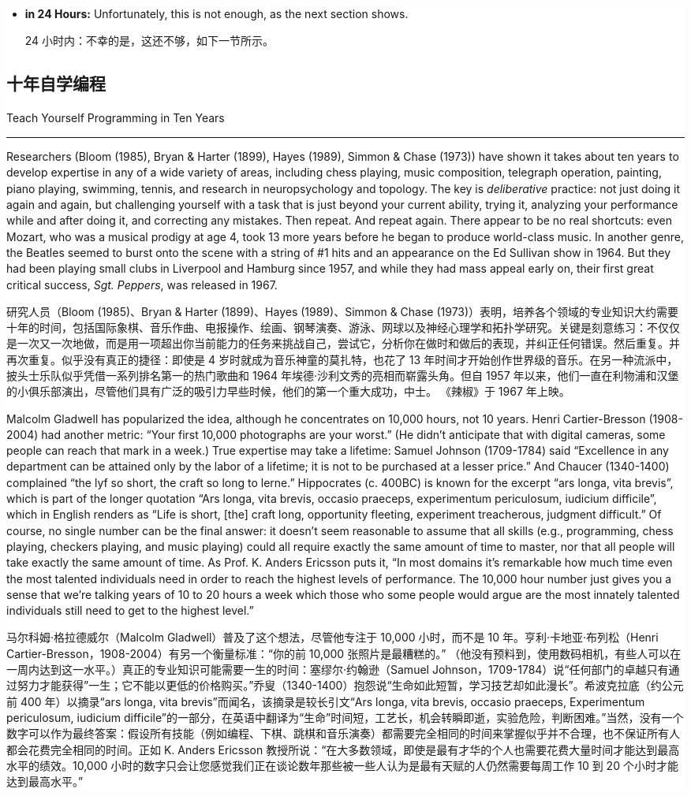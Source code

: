 - **in 24 Hours:** Unfortunately, this is not enough, as the next section shows.
    
    24 小时内：不幸的是，这还不够，如下一节所示。
    

## 十年自学编程

Teach Yourself Programming in Ten Years

---

Researchers (Bloom (1985), Bryan & Harter (1899), Hayes (1989), Simmon & Chase (1973)) have shown it takes about ten years to develop expertise in any of a wide variety of areas, including chess playing, music composition, telegraph operation, painting, piano playing, swimming, tennis, and research in neuropsychology and topology. The key is *deliberative* practice: not just doing it again and again, but challenging yourself with a task that is just beyond your current ability, trying it, analyzing your performance while and after doing it, and correcting any mistakes. Then repeat. And repeat again. There appear to be no real shortcuts: even Mozart, who was a musical prodigy at age 4, took 13 more years before he began to produce world-class music. In another genre, the Beatles seemed to burst onto the scene with a string of #1 hits and an appearance on the Ed Sullivan show in 1964. But they had been playing small clubs in Liverpool and Hamburg since 1957, and while they had mass appeal early on, their first great critical success, *Sgt. Peppers*, was released in 1967.

研究人员（Bloom (1985)、Bryan & Harter (1899)、Hayes (1989)、Simmon & Chase (1973)）表明，培养各个领域的专业知识大约需要十年的时间，包括国际象棋、音乐作曲、电报操作、绘画、钢琴演奏、游泳、网球以及神经心理学和拓扑学研究。关键是刻意练习：不仅仅是一次又一次地做，而是用一项超出你当前能力的任务来挑战自己，尝试它，分析你在做时和做后的表现，并纠正任何错误。然后重复。并再次重复。似乎没有真正的捷径：即使是 4 岁时就成为音乐神童的莫扎特，也花了 13 年时间才开始创作世界级的音乐。在另一种流派中，披头士乐队似乎凭借一系列排名第一的热门歌曲和 1964 年埃德·沙利文秀的亮相而崭露头角。但自 1957 年以来，他们一直在利物浦和汉堡的小俱乐部演出，尽管他们具有广泛的吸引力早些时候，他们的第一个重大成功，中士。 《辣椒》于 1967 年上映。

Malcolm Gladwell has popularized the idea, although he concentrates on 10,000 hours, not 10 years. Henri Cartier-Bresson (1908-2004) had another metric: “Your first 10,000 photographs are your worst.” (He didn’t anticipate that with digital cameras, some people can reach that mark in a week.) True expertise may take a lifetime: Samuel Johnson (1709-1784) said “Excellence in any department can be attained only by the labor of a lifetime; it is not to be purchased at a lesser price.” And Chaucer (1340-1400) complained “the lyf so short, the craft so long to lerne.” Hippocrates (c. 400BC) is known for the excerpt “ars longa, vita brevis”, which is part of the longer quotation “Ars longa, vita brevis, occasio praeceps, experimentum periculosum, iudicium difficile”, which in English renders as “Life is short, [the] craft long, opportunity fleeting, experiment treacherous, judgment difficult.” Of course, no single number can be the final answer: it doesn’t seem reasonable to assume that all skills (e.g., programming, chess playing, checkers playing, and music playing) could all require exactly the same amount of time to master, nor that all people will take exactly the same amount of time. As Prof. K. Anders Ericsson puts it, “In most domains it’s remarkable how much time even the most talented individuals need in order to reach the highest levels of performance. The 10,000 hour number just gives you a sense that we’re talking years of 10 to 20 hours a week which those who some people would argue are the most innately talented individuals still need to get to the highest level.”

马尔科姆·格拉德威尔（Malcolm Gladwell）普及了这个想法，尽管他专注于 10,000 小时，而不是 10 年。亨利·卡地亚·布列松（Henri Cartier-Bresson，1908-2004）有另一个衡量标准：“你的前 10,000 张照片是最糟糕的。” （他没有预料到，使用数码相机，有些人可以在一周内达到这一水平。）真正的专业知识可能需要一生的时间：塞缪尔·约翰逊（Samuel Johnson，1709-1784）说“任何部门的卓越只有通过努力才能获得”一生；它不能以更低的价格购买。”乔叟（1340-1400）抱怨说“生命如此短暂，学习技艺却如此漫长”。希波克拉底（约公元前 400 年）以摘录“ars longa, vita brevis”而闻名，该摘录是较长引文“Ars longa, vita brevis, occasio praeceps, Experimentum periculosum, iudicium difficile”的一部分，在英语中翻译为“生命”时间短，工艺长，机会转瞬即逝，实验危险，判断困难。”当然，没有一个数字可以作为最终答案：假设所有技能（例如编程、下棋、跳棋和音乐演奏）都需要完全相同的时间来掌握似乎并不合理，也不保证所有人都会花费完全相同的时间。正如 K. Anders Ericsson 教授所说：“在大多数领域，即使是最有才华的个人也需要花费大量时间才能达到最高水平的绩效。10,000 小时的数字只会让您感觉我们正在谈论数年那些被一些人认为是最有天赋的人仍然需要每周工作 10 到 20 个小时才能达到最高水平。”
